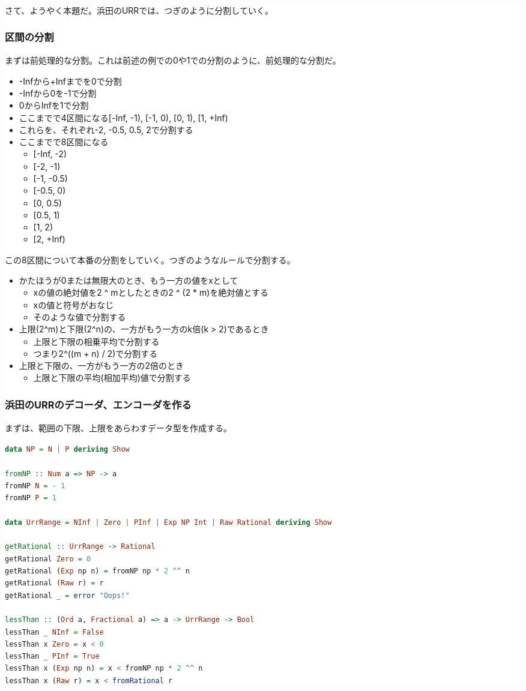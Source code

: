 さて、ようやく本題だ。浜田のURRでは、つぎのように分割していく。

### 区間の分割

まずは前処理的な分割。これは前述の例での0や1での分割のように、前処理的な分割だ。

* -Infから+Infまでを0で分割
* -Infから0を-1で分割
* 0からInfを1で分割
* ここまでで4区間になる[-Inf, -1), [-1, 0), [0, 1), [1, +Inf)
* これらを、それぞれ-2, -0.5, 0.5, 2で分割する
* ここまでで8区間になる
    + [-Inf, -2)
    + [-2, -1)
    + [-1, -0.5)
    + [-0.5, 0)
    + [0, 0.5)
    + [0.5, 1)
    + [1, 2)
    + [2, +Inf)

この8区間について本番の分割をしていく。つぎのようなルールで分割する。

* かたほうが0または無限大のとき、もう一方の値をxとして
    + xの値の絶対値を2 ^ mとしたときの2 ^ (2 * m)を絶対値とする
    + xの値と符号がおなじ
    + そのような値で分割する
* 上限(2^m)と下限(2^n)の、一方がもう一方のk倍(k > 2)であるとき
    + 上限と下限の相乗平均で分割する
    + つまり2^((m + n) / 2)で分割する
* 上限と下限の、一方がもう一方の2倍のとき
    + 上限と下限の平均(相加平均)値で分割する

### 浜田のURRのデコーダ、エンコーダを作る

まずは、範囲の下限、上限をあらわすデータ型を作成する。

```hs:urr.hs
data NP = N | P deriving Show

fromNP :: Num a => NP -> a
fromNP N = - 1
fromNP P = 1

data UrrRange = NInf | Zero | PInf | Exp NP Int | Raw Rational deriving Show

getRational :: UrrRange -> Rational
getRational Zero = 0
getRational (Exp np n) = fromNP np * 2 ^^ n
getRational (Raw r) = r
getRational _ = error "Oops!"

lessThan :: (Ord a, Fractional a) => a -> UrrRange -> Bool
lessThan _ NInf = False
lessThan x Zero = x < 0
lessThan _ PInf = True
lessThan x (Exp np n) = x < fromNP np * 2 ^^ n
lessThan x (Raw r) = x < fromRational r
```
